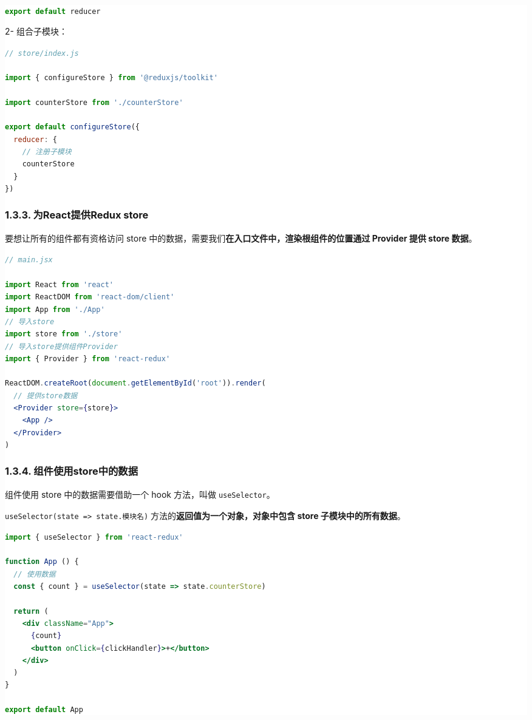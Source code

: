 ```jsx
export default reducer
```

2- 组合子模块：

```jsx
// store/index.js

import { configureStore } from '@reduxjs/toolkit'

import counterStore from './counterStore'

export default configureStore({
  reducer: {
    // 注册子模块
    counterStore
  }
})
```

### 1.3.3. 为React提供Redux store

要想让所有的组件都有资格访问 store 中的数据，需要我们**在入口文件中，渲染根组件的位置通过 Provider 提供 store 数据**。

```jsx
// main.jsx

import React from 'react'
import ReactDOM from 'react-dom/client'
import App from './App'
// 导入store
import store from './store'
// 导入store提供组件Provider
import { Provider } from 'react-redux'

ReactDOM.createRoot(document.getElementById('root')).render(
  // 提供store数据
  <Provider store={store}>
    <App />
  </Provider>
)
```

### 1.3.4. 组件使用store中的数据

组件使用 store 中的数据需要借助一个 hook 方法，叫做 `useSelector`。

`useSelector(state => state.模块名)` 方法的**返回值为一个对象，对象中包含 store 子模块中的所有数据**。

```jsx
import { useSelector } from 'react-redux'

function App () {
  // 使用数据
  const { count } = useSelector(state => state.counterStore)

  return (
    <div className="App">
      {count}
      <button onClick={clickHandler}>+</button>
    </div>
  )
}

export default App
```
